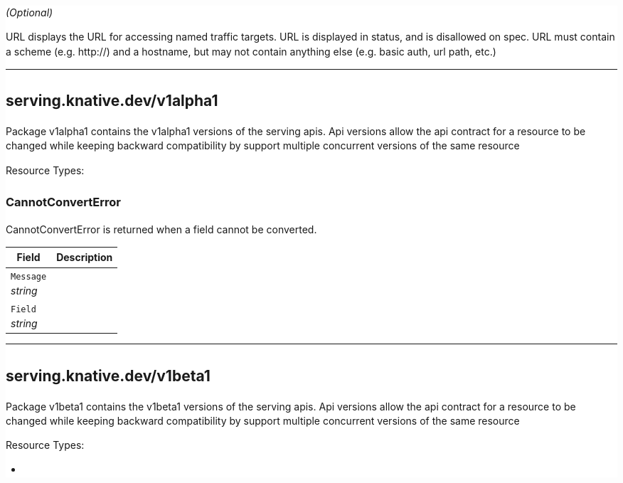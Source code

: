 <td>
<em>(Optional)</em>
<p>URL displays the URL for accessing named traffic targets. URL is displayed in
status, and is disallowed on spec. URL must contain a scheme (e.g. http://) and
a hostname, but may not contain anything else (e.g. basic auth, url path, etc.)</p>
</td>
</tr>
</tbody>
</table>
<hr/>
<h2 id="serving.knative.dev/v1alpha1">serving.knative.dev/v1alpha1</h2>
<div>
<p>Package v1alpha1 contains the v1alpha1 versions of the serving apis.
Api versions allow the api contract for a resource to be changed while keeping
backward compatibility by support multiple concurrent versions
of the same resource</p>
</div>
Resource Types:
<ul></ul>
<h3 id="serving.knative.dev/v1alpha1.CannotConvertError">CannotConvertError
</h3>
<div>
<p>CannotConvertError is returned when a field cannot be converted.</p>
</div>
<table>
<thead>
<tr>
<th>Field</th>
<th>Description</th>
</tr>
</thead>
<tbody>
<tr>
<td>
<code>Message</code><br/>
<em>
string
</em>
</td>
<td>
</td>
</tr>
<tr>
<td>
<code>Field</code><br/>
<em>
string
</em>
</td>
<td>
</td>
</tr>
</tbody>
</table>
<hr/>
<h2 id="serving.knative.dev/v1beta1">serving.knative.dev/v1beta1</h2>
<div>
<p>Package v1beta1 contains the v1beta1 versions of the serving apis.
Api versions allow the api contract for a resource to be changed while keeping
backward compatibility by support multiple concurrent versions
of the same resource</p>
</div>
Resource Types:
<ul><li>